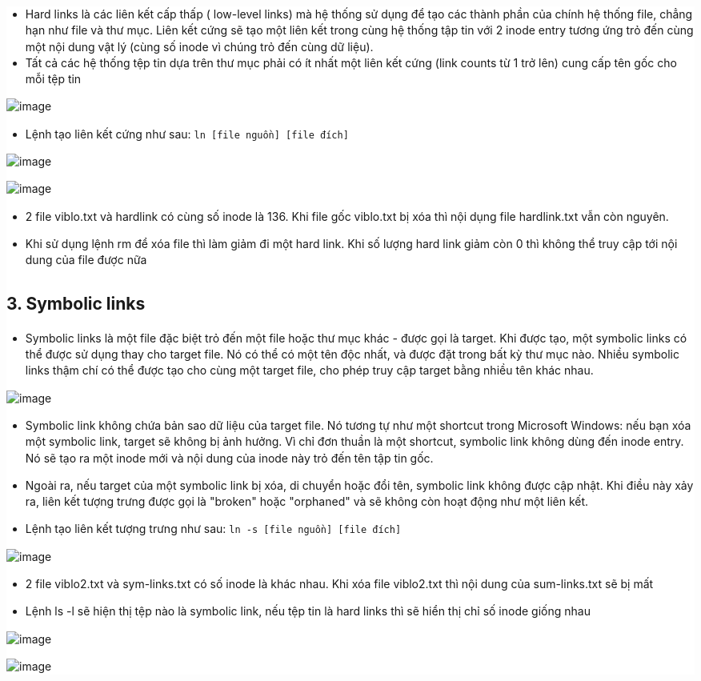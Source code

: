 - Hard links là các liên kết cấp thấp ( low-level links) mà hệ thống sử dụng để tạo các thành phần của chính hệ thống file, chẳng hạn như file và thư mục. Liên kết cứng sẽ tạo một liên kết trong cùng hệ thống tập tin với 2 inode entry tương ứng trỏ đến cùng một nội dung vật lý (cùng số inode vì chúng trỏ đến cùng dữ liệu).
- Tất cả các hệ thống tệp tin dựa trên thư mục phải có ít nhất một liên kết cứng (link counts từ 1 trở lên) cung cấp tên gốc cho mỗi tệp tin

![image](https://user-images.githubusercontent.com/92305335/139396493-50da4e67-7453-430b-a5c8-9b95e5399d72.png)

- Lệnh tạo liên kết cứng như sau: `ln [file nguồn] [file đích]`

![image](https://user-images.githubusercontent.com/92305335/139399541-33ef85d4-962c-4a84-93f2-b1bfe268d4d3.png)

![image](https://user-images.githubusercontent.com/92305335/139399808-219901ab-46c6-46ea-ae6d-d933f360c669.png)

- 2 file viblo.txt và hardlink có cùng số inode là 136. Khi file gốc viblo.txt bị xóa thì nội dụng file hardlink.txt vẫn còn nguyên.

- Khi sử dụng lệnh rm để xóa file thì làm giảm đi một hard link. Khi số lượng hard link giảm còn 0 thì không thể truy cập tới nội dung của file được nữa

<a name = 'sys'></a>
## 3. Symbolic links
- Symbolic links là một file đặc biệt trỏ đến một file hoặc thư mục khác - được gọi là target. Khi được tạo, một symbolic links có thể được sử dụng thay cho target file. Nó có thể có một tên độc nhất, và được đặt trong bất kỳ thư mục nào. Nhiều symbolic links thậm chí có thể được tạo cho cùng một target file, cho phép truy cập target bằng nhiều tên khác nhau.
 
![image](https://user-images.githubusercontent.com/92305335/139400583-b8cd8ede-99da-4180-811f-8d7048a2757a.png)

- Symbolic link không chứa bản sao dữ liệu của target file. Nó tương tự như một shortcut trong Microsoft Windows: nếu bạn xóa một symbolic link, target sẽ không bị ảnh hưởng. Vì chỉ đơn thuần là một shortcut, symbolic link không dùng đến inode entry. Nó sẽ tạo ra một inode mới và nội dung của inode này trỏ đến tên tập tin gốc.

- Ngoài ra, nếu target của một symbolic link bị xóa, di chuyển hoặc đổi tên, symbolic link không được cập nhật. Khi điều này xảy ra, liên kết tượng trưng được gọi là "broken" hoặc "orphaned" và sẽ không còn hoạt động như một liên kết.

- Lệnh tạo liên kết tượng trưng như sau: `ln -s [file nguồn] [file đích]`

![image](https://user-images.githubusercontent.com/92305335/139401455-c551b762-7c3b-45ef-90ef-8a6fcffede54.png)

- 2 file viblo2.txt và sym-links.txt có số inode là khác nhau. Khi xóa file viblo2.txt thì nội dung của sum-links.txt sẽ bị mất

- Lệnh ls -l sẽ hiện thị tệp nào là symbolic link, nếu tệp tin là hard links thì sẽ hiển thị chỉ số inode giống nhau 

![image](https://user-images.githubusercontent.com/92305335/139403806-5916371a-39cf-4365-a6f4-433a300047fb.png)

![image](https://user-images.githubusercontent.com/92305335/139403836-c4340105-9b41-4334-a87c-4840eecda8b7.png)
